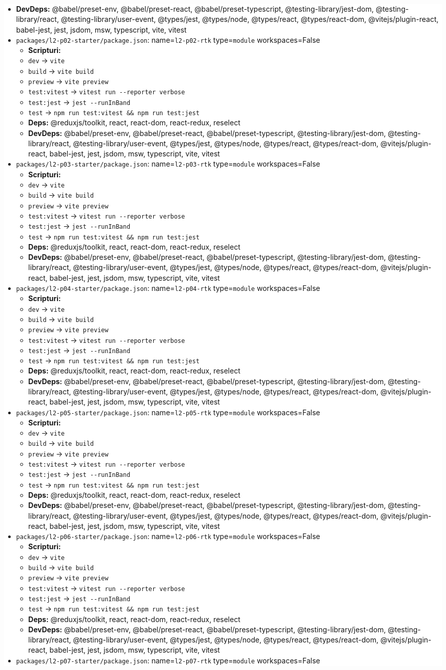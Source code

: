   - **DevDeps:** @babel/preset-env, @babel/preset-react, @babel/preset-typescript, @testing-library/jest-dom, @testing-library/react, @testing-library/user-event, @types/jest, @types/node, @types/react, @types/react-dom, @vitejs/plugin-react, babel-jest, jest, jsdom, msw, typescript, vite, vitest
- `packages/l2-p02-starter/package.json`: name=`l2-p02-rtk` type=`module` workspaces=False
  - **Scripturi:**
  - `dev` → `vite`
  - `build` → `vite build`
  - `preview` → `vite preview`
  - `test:vitest` → `vitest run --reporter verbose`
  - `test:jest` → `jest --runInBand`
  - `test` → `npm run test:vitest && npm run test:jest`
  - **Deps:** @reduxjs/toolkit, react, react-dom, react-redux, reselect
  - **DevDeps:** @babel/preset-env, @babel/preset-react, @babel/preset-typescript, @testing-library/jest-dom, @testing-library/react, @testing-library/user-event, @types/jest, @types/node, @types/react, @types/react-dom, @vitejs/plugin-react, babel-jest, jest, jsdom, msw, typescript, vite, vitest
- `packages/l2-p03-starter/package.json`: name=`l2-p03-rtk` type=`module` workspaces=False
  - **Scripturi:**
  - `dev` → `vite`
  - `build` → `vite build`
  - `preview` → `vite preview`
  - `test:vitest` → `vitest run --reporter verbose`
  - `test:jest` → `jest --runInBand`
  - `test` → `npm run test:vitest && npm run test:jest`
  - **Deps:** @reduxjs/toolkit, react, react-dom, react-redux, reselect
  - **DevDeps:** @babel/preset-env, @babel/preset-react, @babel/preset-typescript, @testing-library/jest-dom, @testing-library/react, @testing-library/user-event, @types/jest, @types/node, @types/react, @types/react-dom, @vitejs/plugin-react, babel-jest, jest, jsdom, msw, typescript, vite, vitest
- `packages/l2-p04-starter/package.json`: name=`l2-p04-rtk` type=`module` workspaces=False
  - **Scripturi:**
  - `dev` → `vite`
  - `build` → `vite build`
  - `preview` → `vite preview`
  - `test:vitest` → `vitest run --reporter verbose`
  - `test:jest` → `jest --runInBand`
  - `test` → `npm run test:vitest && npm run test:jest`
  - **Deps:** @reduxjs/toolkit, react, react-dom, react-redux, reselect
  - **DevDeps:** @babel/preset-env, @babel/preset-react, @babel/preset-typescript, @testing-library/jest-dom, @testing-library/react, @testing-library/user-event, @types/jest, @types/node, @types/react, @types/react-dom, @vitejs/plugin-react, babel-jest, jest, jsdom, msw, typescript, vite, vitest
- `packages/l2-p05-starter/package.json`: name=`l2-p05-rtk` type=`module` workspaces=False
  - **Scripturi:**
  - `dev` → `vite`
  - `build` → `vite build`
  - `preview` → `vite preview`
  - `test:vitest` → `vitest run --reporter verbose`
  - `test:jest` → `jest --runInBand`
  - `test` → `npm run test:vitest && npm run test:jest`
  - **Deps:** @reduxjs/toolkit, react, react-dom, react-redux, reselect
  - **DevDeps:** @babel/preset-env, @babel/preset-react, @babel/preset-typescript, @testing-library/jest-dom, @testing-library/react, @testing-library/user-event, @types/jest, @types/node, @types/react, @types/react-dom, @vitejs/plugin-react, babel-jest, jest, jsdom, msw, typescript, vite, vitest
- `packages/l2-p06-starter/package.json`: name=`l2-p06-rtk` type=`module` workspaces=False
  - **Scripturi:**
  - `dev` → `vite`
  - `build` → `vite build`
  - `preview` → `vite preview`
  - `test:vitest` → `vitest run --reporter verbose`
  - `test:jest` → `jest --runInBand`
  - `test` → `npm run test:vitest && npm run test:jest`
  - **Deps:** @reduxjs/toolkit, react, react-dom, react-redux, reselect
  - **DevDeps:** @babel/preset-env, @babel/preset-react, @babel/preset-typescript, @testing-library/jest-dom, @testing-library/react, @testing-library/user-event, @types/jest, @types/node, @types/react, @types/react-dom, @vitejs/plugin-react, babel-jest, jest, jsdom, msw, typescript, vite, vitest
- `packages/l2-p07-starter/package.json`: name=`l2-p07-rtk` type=`module` workspaces=False